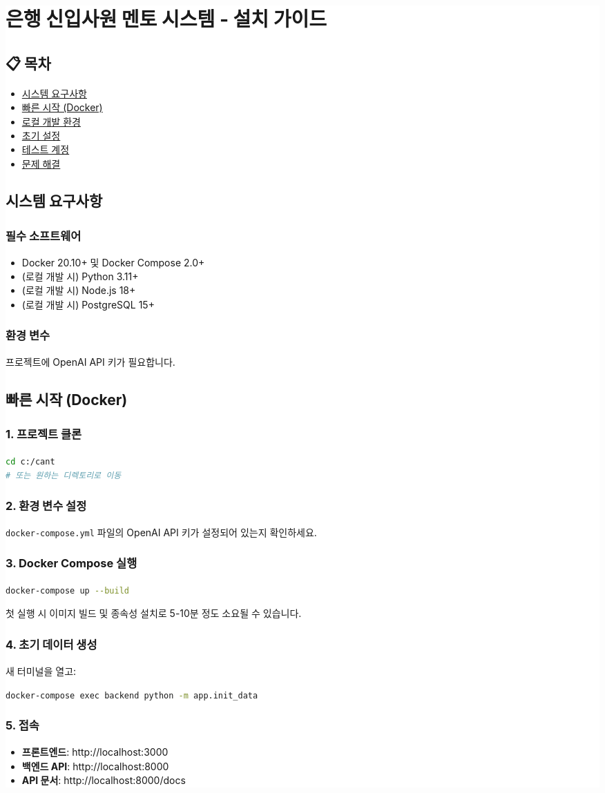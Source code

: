 # 은행 신입사원 멘토 시스템 - 설치 가이드

## 📋 목차
- [시스템 요구사항](#시스템-요구사항)
- [빠른 시작 (Docker)](#빠른-시작-docker)
- [로컬 개발 환경](#로컬-개발-환경)
- [초기 설정](#초기-설정)
- [테스트 계정](#테스트-계정)
- [문제 해결](#문제-해결)

## 시스템 요구사항

### 필수 소프트웨어
- Docker 20.10+ 및 Docker Compose 2.0+
- (로컬 개발 시) Python 3.11+
- (로컬 개발 시) Node.js 18+
- (로컬 개발 시) PostgreSQL 15+

### 환경 변수
프로젝트에 OpenAI API 키가 필요합니다.

## 빠른 시작 (Docker)

### 1. 프로젝트 클론
```bash
cd c:/cant
# 또는 원하는 디렉토리로 이동
```

### 2. 환경 변수 설정
`docker-compose.yml` 파일의 OpenAI API 키가 설정되어 있는지 확인하세요.

### 3. Docker Compose 실행
```bash
docker-compose up --build
```

첫 실행 시 이미지 빌드 및 종속성 설치로 5-10분 정도 소요될 수 있습니다.

### 4. 초기 데이터 생성
새 터미널을 열고:
```bash
docker-compose exec backend python -m app.init_data
```

### 5. 접속
- **프론트엔드**: http://localhost:3000
- **백엔드 API**: http://localhost:8000
- **API 문서**: http://localhost:8000/docs
